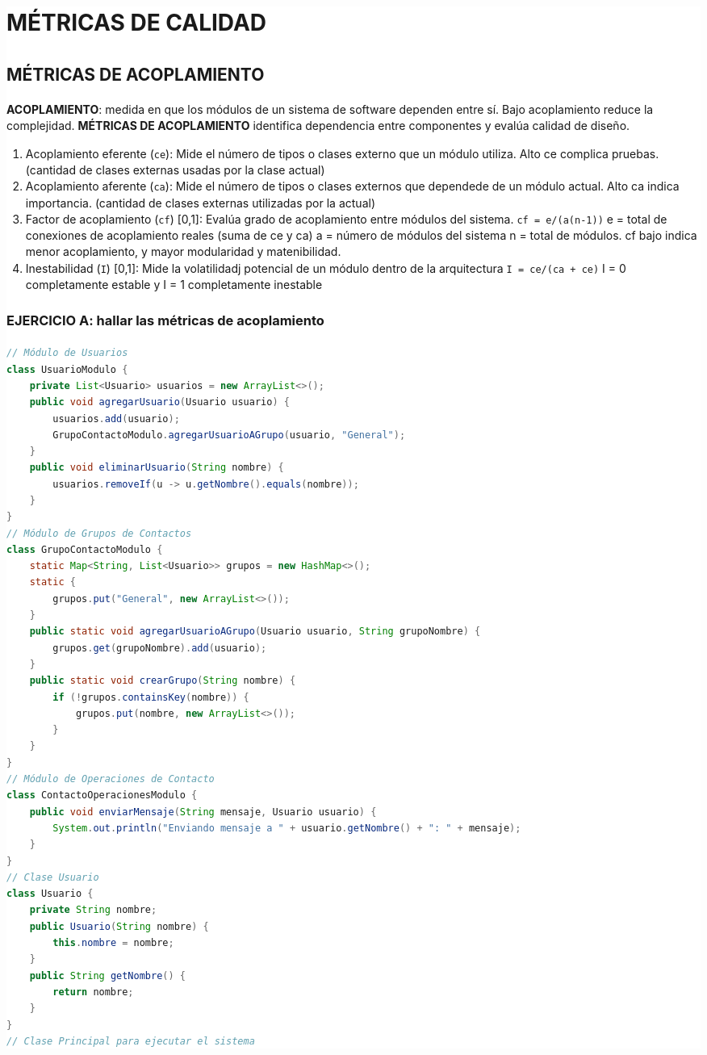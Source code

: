 # MÉTRICAS DE CALIDAD
## MÉTRICAS DE ACOPLAMIENTO
**ACOPLAMIENTO**: medida en que los módulos de un sistema de software dependen entre sí. Bajo acoplamiento reduce la complejidad. **MÉTRICAS DE ACOPLAMIENTO** identifica dependencia entre componentes y evalúa calidad de diseño.
1. Acoplamiento eferente (`ce`): Mide el número de tipos o clases externo que un módulo utiliza. Alto ce complica pruebas. (cantidad de clases externas usadas por la clase actual)
2. Acoplamiento aferente (`ca`): Mide el número de tipos o clases externos que dependede de un módulo actual. Alto ca indica importancia. (cantidad de clases externas utilizadas por la actual)
3. Factor de acoplamiento (`cf`) [0,1]: Evalúa grado de acoplamiento entre módulos del sistema. `cf = e/(a(n-1))` e = total de conexiones de acoplamiento reales (suma de ce y ca) a = número de módulos del sistema n = total de módulos. cf bajo indica menor acoplamiento, y mayor modularidad y matenibilidad.
4. Inestabilidad (`I`) [0,1]: Mide la volatilidadj potencial de un módulo dentro de la arquitectura `I = ce/(ca + ce)` I = 0 completamente estable y I = 1 completamente inestable
### EJERCICIO A: hallar las métricas de acoplamiento
```java
// Módulo de Usuarios
class UsuarioModulo {
    private List<Usuario> usuarios = new ArrayList<>();
    public void agregarUsuario(Usuario usuario) {
        usuarios.add(usuario);
        GrupoContactoModulo.agregarUsuarioAGrupo(usuario, "General");
    }
    public void eliminarUsuario(String nombre) {
        usuarios.removeIf(u -> u.getNombre().equals(nombre));
    }
}
// Módulo de Grupos de Contactos
class GrupoContactoModulo {
    static Map<String, List<Usuario>> grupos = new HashMap<>();
    static {
        grupos.put("General", new ArrayList<>());
    }
    public static void agregarUsuarioAGrupo(Usuario usuario, String grupoNombre) {
        grupos.get(grupoNombre).add(usuario);
    }
    public static void crearGrupo(String nombre) {
        if (!grupos.containsKey(nombre)) {
            grupos.put(nombre, new ArrayList<>());
        }
    }
}
// Módulo de Operaciones de Contacto
class ContactoOperacionesModulo {
    public void enviarMensaje(String mensaje, Usuario usuario) {
        System.out.println("Enviando mensaje a " + usuario.getNombre() + ": " + mensaje);
    }
}
// Clase Usuario
class Usuario {
    private String nombre;
    public Usuario(String nombre) {
        this.nombre = nombre;
    }
    public String getNombre() {
        return nombre;
    }
}
// Clase Principal para ejecutar el sistema
```